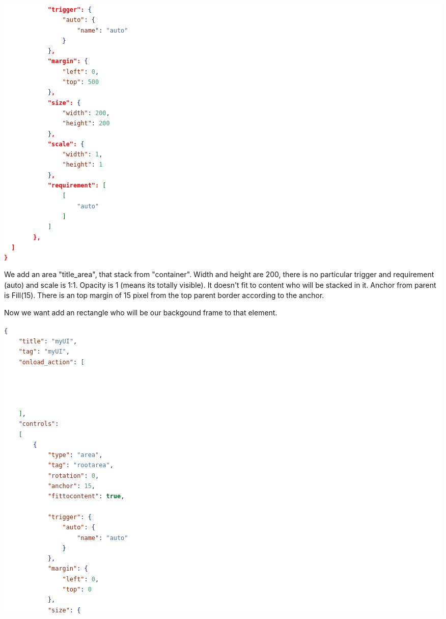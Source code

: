 ```json
            "trigger": {
                "auto": {
                    "name": "auto"
                }
            },
            "margin": {
                "left": 0,
                "top": 500
            },
            "size": {
                "width": 200,
                "height": 200
            },
            "scale": {
                "width": 1,
                "height": 1
            },
            "requirement": [
                [
                    "auto"
                ]
            ]
        },
  ]
}
```
We add an area "title_area", that stack from "container". Width and height are 200, there is no particular trigger and requirement (auto) and scale is 1:1.
Opacity is 1 (means its totally visible). It doesn't fit to content who will be stacked in it. Anchor from parent is Fill(15). There is an top margin of 15 pixel from the top parent border according to the anchor.


Now we want add an rectangle who will be our backgound frame to that element.


```json
{
	"title": "myUI",
	"tag": "myUI",
	"onload_action": [

 


	],
	"controls": 
	[
	  	{
			"type": "area",
			"tag": "rootarea",
			"rotation": 0,
			"anchor": 15,
			"fittocontent": true,

			"trigger": {
				"auto": {
					"name": "auto"
				}
			},
			"margin": {
				"left": 0,
				"top": 0
			},
			"size": {
```
